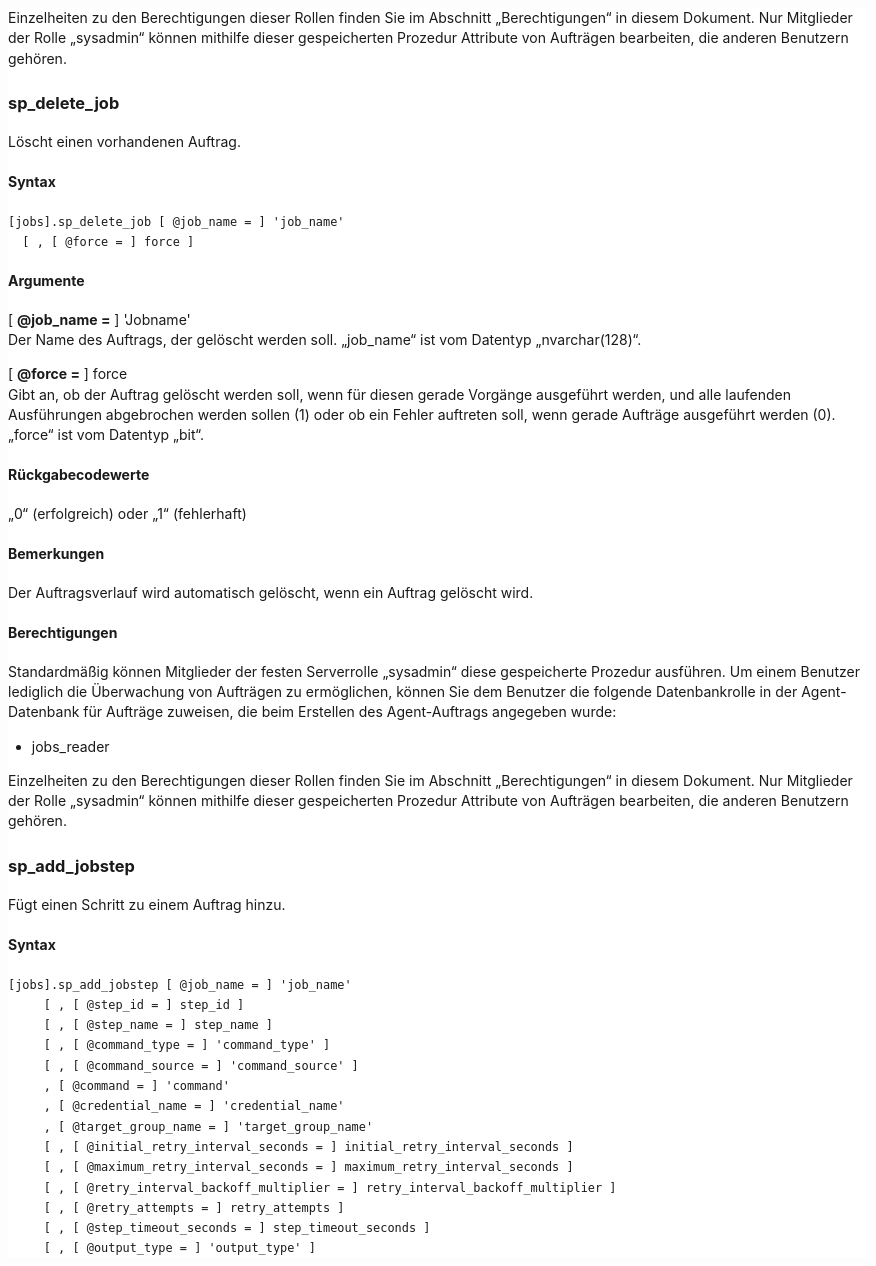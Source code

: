 Einzelheiten zu den Berechtigungen dieser Rollen finden Sie im Abschnitt „Berechtigungen“ in diesem Dokument. Nur Mitglieder der Rolle „sysadmin“ können mithilfe dieser gespeicherten Prozedur Attribute von Aufträgen bearbeiten, die anderen Benutzern gehören.

### <a name="sp_delete_job"></a><a name="sp_delete_job"></a>sp_delete_job

Löscht einen vorhandenen Auftrag.

#### <a name="syntax"></a>Syntax

```syntaxsql
[jobs].sp_delete_job [ @job_name = ] 'job_name'
  [ , [ @force = ] force ]
```

#### <a name="arguments"></a>Argumente

[ **\@job_name =** ] 'Jobname'  
Der Name des Auftrags, der gelöscht werden soll. „job_name“ ist vom Datentyp „nvarchar(128)“.

[ **\@force =** ] force  
Gibt an, ob der Auftrag gelöscht werden soll, wenn für diesen gerade Vorgänge ausgeführt werden, und alle laufenden Ausführungen abgebrochen werden sollen (1) oder ob ein Fehler auftreten soll, wenn gerade Aufträge ausgeführt werden (0). „force“ ist vom Datentyp „bit“.

#### <a name="return-code-values"></a>Rückgabecodewerte

„0“ (erfolgreich) oder „1“ (fehlerhaft)

#### <a name="remarks"></a>Bemerkungen

Der Auftragsverlauf wird automatisch gelöscht, wenn ein Auftrag gelöscht wird.

#### <a name="permissions"></a>Berechtigungen

Standardmäßig können Mitglieder der festen Serverrolle „sysadmin“ diese gespeicherte Prozedur ausführen. Um einem Benutzer lediglich die Überwachung von Aufträgen zu ermöglichen, können Sie dem Benutzer die folgende Datenbankrolle in der Agent-Datenbank für Aufträge zuweisen, die beim Erstellen des Agent-Auftrags angegeben wurde:

- jobs_reader

Einzelheiten zu den Berechtigungen dieser Rollen finden Sie im Abschnitt „Berechtigungen“ in diesem Dokument. Nur Mitglieder der Rolle „sysadmin“ können mithilfe dieser gespeicherten Prozedur Attribute von Aufträgen bearbeiten, die anderen Benutzern gehören.

### <a name="sp_add_jobstep"></a><a name="sp_add_jobstep"></a>sp_add_jobstep

Fügt einen Schritt zu einem Auftrag hinzu.

#### <a name="syntax"></a>Syntax

```syntaxsql
[jobs].sp_add_jobstep [ @job_name = ] 'job_name'
     [ , [ @step_id = ] step_id ]
     [ , [ @step_name = ] step_name ]
     [ , [ @command_type = ] 'command_type' ]
     [ , [ @command_source = ] 'command_source' ]  
     , [ @command = ] 'command'
     , [ @credential_name = ] 'credential_name'
     , [ @target_group_name = ] 'target_group_name'
     [ , [ @initial_retry_interval_seconds = ] initial_retry_interval_seconds ]
     [ , [ @maximum_retry_interval_seconds = ] maximum_retry_interval_seconds ]
     [ , [ @retry_interval_backoff_multiplier = ] retry_interval_backoff_multiplier ]
     [ , [ @retry_attempts = ] retry_attempts ]
     [ , [ @step_timeout_seconds = ] step_timeout_seconds ]
     [ , [ @output_type = ] 'output_type' ]
```